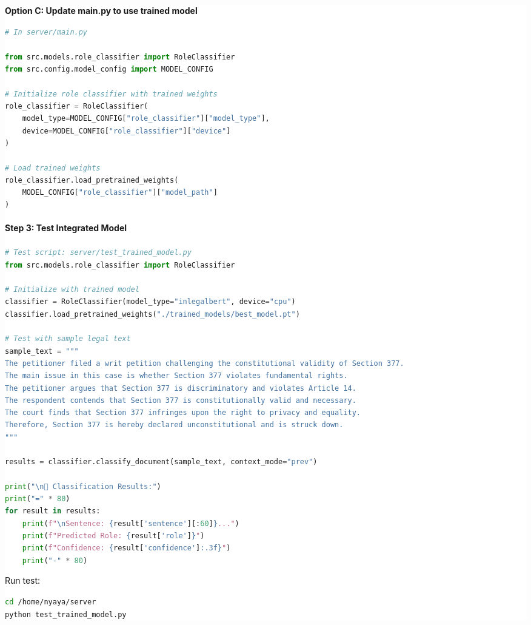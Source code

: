 **Option C: Update main.py to use trained model**
```python
# In server/main.py

from src.models.role_classifier import RoleClassifier
from src.config.model_config import MODEL_CONFIG

# Initialize role classifier with trained weights
role_classifier = RoleClassifier(
    model_type=MODEL_CONFIG["role_classifier"]["model_type"],
    device=MODEL_CONFIG["role_classifier"]["device"]
)

# Load trained weights
role_classifier.load_pretrained_weights(
    MODEL_CONFIG["role_classifier"]["model_path"]
)
```

#### Step 3: Test Integrated Model
```python
# Test script: server/test_trained_model.py
from src.models.role_classifier import RoleClassifier

# Initialize with trained model
classifier = RoleClassifier(model_type="inlegalbert", device="cpu")
classifier.load_pretrained_weights("./trained_models/best_model.pt")

# Test with sample legal text
sample_text = """
The petitioner filed a writ petition challenging the constitutional validity of Section 377.
The main issue in this case is whether Section 377 violates fundamental rights.
The petitioner argues that Section 377 is discriminatory and violates Article 14.
The respondent contends that Section 377 is constitutionally valid and necessary.
The court finds that Section 377 infringes upon the right to privacy and equality.
Therefore, Section 377 is hereby declared unconstitutional and is struck down.
"""

results = classifier.classify_document(sample_text, context_mode="prev")

print("\n🎯 Classification Results:")
print("=" * 80)
for result in results:
    print(f"\nSentence: {result['sentence'][:60]}...")
    print(f"Predicted Role: {result['role']}")
    print(f"Confidence: {result['confidence']:.3f}")
    print("-" * 80)
```

Run test:
```bash
cd /home/nyaya/server
python test_trained_model.py
```
